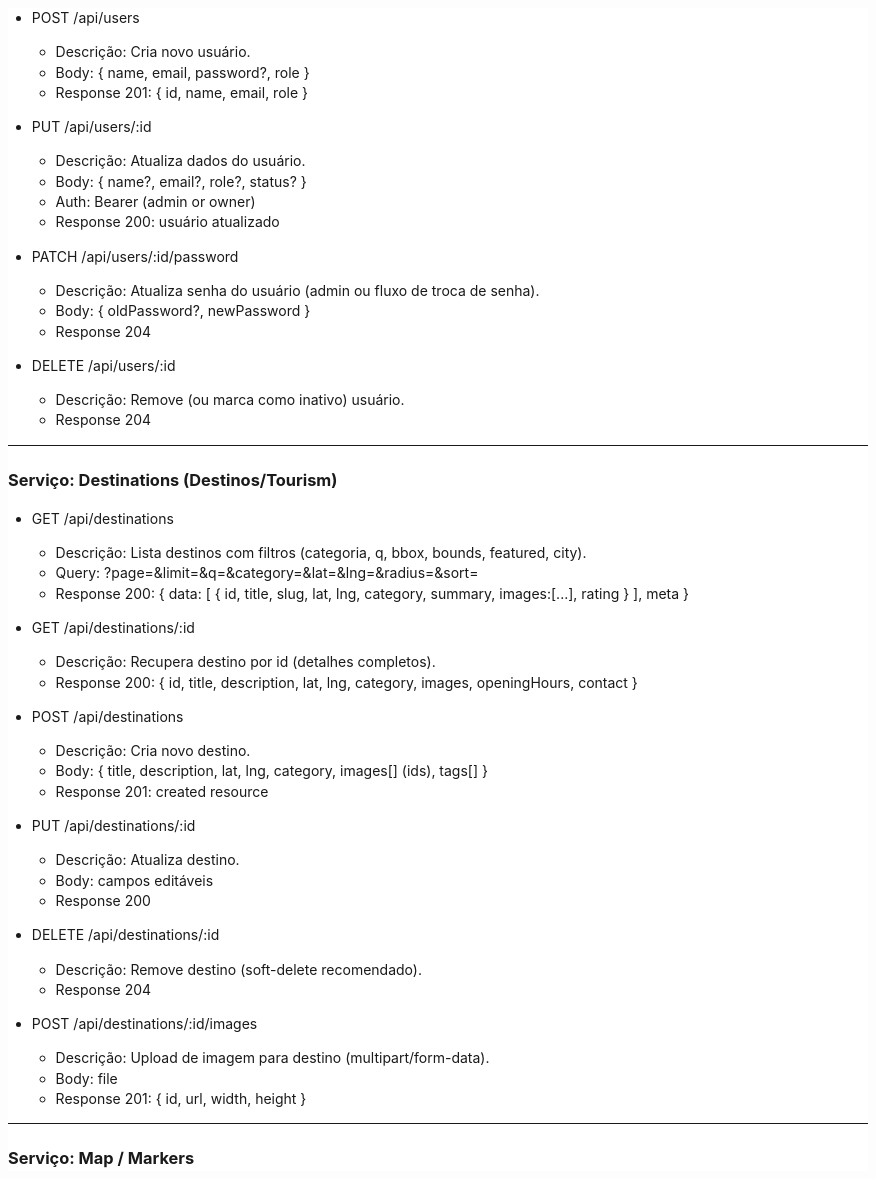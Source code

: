 - POST /api/users
  - Descrição: Cria novo usuário.
  - Body: { name, email, password?, role }
  - Response 201: { id, name, email, role }

- PUT /api/users/:id
  - Descrição: Atualiza dados do usuário.
  - Body: { name?, email?, role?, status? }
  - Auth: Bearer (admin or owner)
  - Response 200: usuário atualizado

- PATCH /api/users/:id/password
  - Descrição: Atualiza senha do usuário (admin ou fluxo de troca de senha).
  - Body: { oldPassword?, newPassword }
  - Response 204

- DELETE /api/users/:id
  - Descrição: Remove (ou marca como inativo) usuário.
  - Response 204

---

### Serviço: Destinations (Destinos/Tourism)

- GET /api/destinations
  - Descrição: Lista destinos com filtros (categoria, q, bbox, bounds, featured, city).
  - Query: ?page=&limit=&q=&category=&lat=&lng=&radius=&sort=
  - Response 200: { data: [ { id, title, slug, lat, lng, category, summary, images:[...], rating } ], meta }

- GET /api/destinations/:id
  - Descrição: Recupera destino por id (detalhes completos).
  - Response 200: { id, title, description, lat, lng, category, images, openingHours, contact }

- POST /api/destinations
  - Descrição: Cria novo destino.
  - Body: { title, description, lat, lng, category, images[] (ids), tags[] }
  - Response 201: created resource

- PUT /api/destinations/:id
  - Descrição: Atualiza destino.
  - Body: campos editáveis
  - Response 200

- DELETE /api/destinations/:id
  - Descrição: Remove destino (soft-delete recomendado).
  - Response 204

- POST /api/destinations/:id/images
  - Descrição: Upload de imagem para destino (multipart/form-data).
  - Body: file
  - Response 201: { id, url, width, height }

---

### Serviço: Map / Markers
